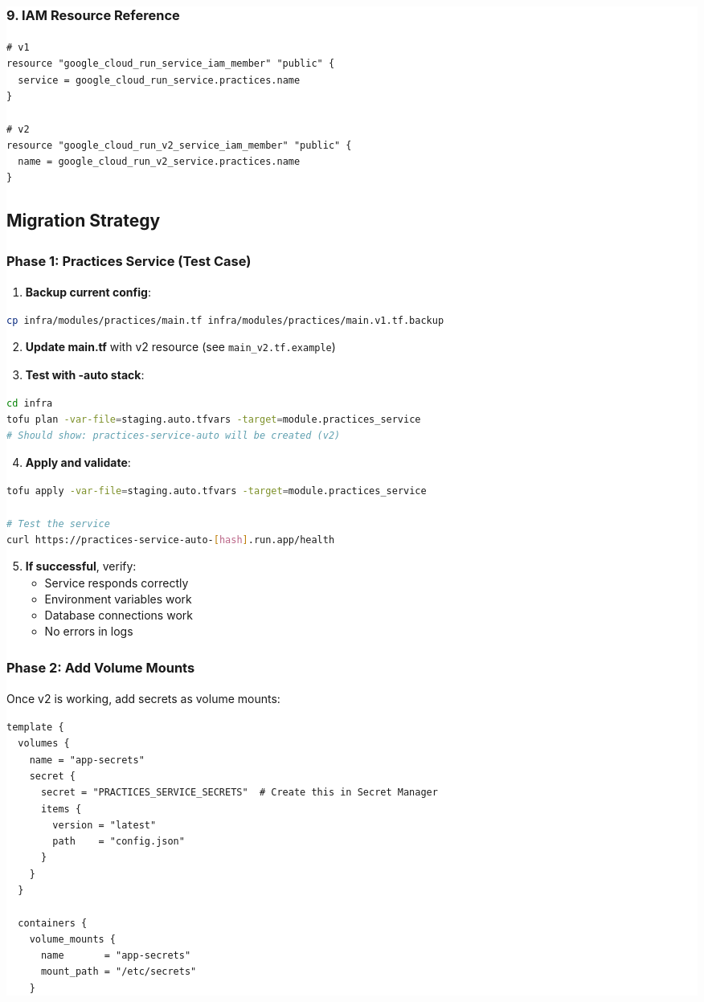 ### 9. IAM Resource Reference
```hcl
# v1
resource "google_cloud_run_service_iam_member" "public" {
  service = google_cloud_run_service.practices.name
}

# v2
resource "google_cloud_run_v2_service_iam_member" "public" {
  name = google_cloud_run_v2_service.practices.name
}
```

## Migration Strategy

### Phase 1: Practices Service (Test Case)

1. **Backup current config**:
```bash
cp infra/modules/practices/main.tf infra/modules/practices/main.v1.tf.backup
```

2. **Update main.tf** with v2 resource (see `main_v2.tf.example`)

3. **Test with -auto stack**:
```bash
cd infra
tofu plan -var-file=staging.auto.tfvars -target=module.practices_service
# Should show: practices-service-auto will be created (v2)
```

4. **Apply and validate**:
```bash
tofu apply -var-file=staging.auto.tfvars -target=module.practices_service

# Test the service
curl https://practices-service-auto-[hash].run.app/health
```

5. **If successful**, verify:
   - Service responds correctly
   - Environment variables work
   - Database connections work
   - No errors in logs

### Phase 2: Add Volume Mounts

Once v2 is working, add secrets as volume mounts:

```hcl
template {
  volumes {
    name = "app-secrets"
    secret {
      secret = "PRACTICES_SERVICE_SECRETS"  # Create this in Secret Manager
      items {
        version = "latest"
        path    = "config.json"
      }
    }
  }

  containers {
    volume_mounts {
      name       = "app-secrets"
      mount_path = "/etc/secrets"
    }
```